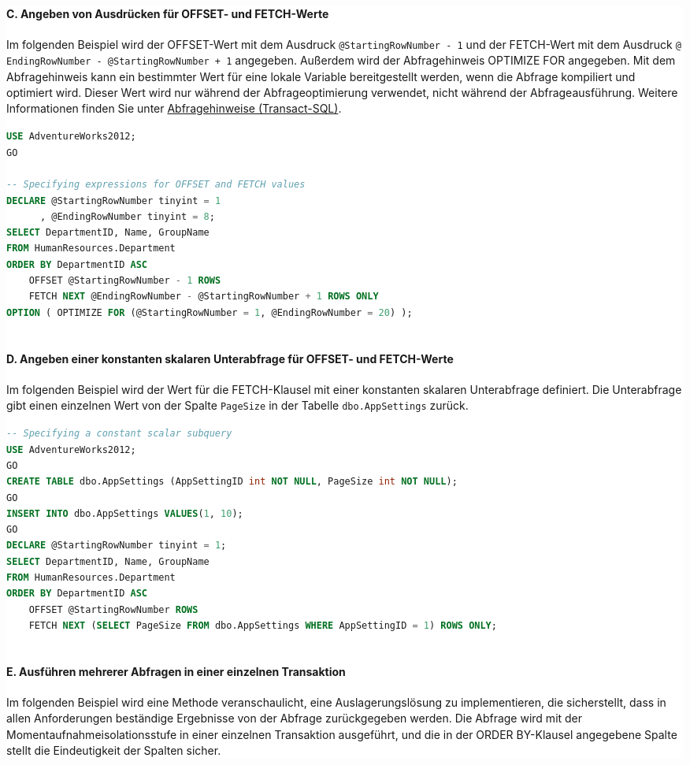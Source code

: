 #### <a name="c-specifying-expressions-for-offset-and-fetch-values"></a>C. Angeben von Ausdrücken für OFFSET- und FETCH-Werte  
 Im folgenden Beispiel wird der OFFSET-Wert mit dem Ausdruck `@StartingRowNumber - 1` und der FETCH-Wert mit dem Ausdruck `@EndingRowNumber - @StartingRowNumber + 1` angegeben. Außerdem wird der Abfragehinweis OPTIMIZE FOR angegeben. Mit dem Abfragehinweis kann ein bestimmter Wert für eine lokale Variable bereitgestellt werden, wenn die Abfrage kompiliert und optimiert wird. Dieser Wert wird nur während der Abfrageoptimierung verwendet, nicht während der Abfrageausführung. Weitere Informationen finden Sie unter [Abfragehinweise &#40;Transact-SQL&#41;](../../t-sql/queries/hints-transact-sql-query.md).  
  
```sql
USE AdventureWorks2012;  
GO  
  
-- Specifying expressions for OFFSET and FETCH values      
DECLARE @StartingRowNumber tinyint = 1  
      , @EndingRowNumber tinyint = 8;  
SELECT DepartmentID, Name, GroupName  
FROM HumanResources.Department  
ORDER BY DepartmentID ASC   
    OFFSET @StartingRowNumber - 1 ROWS   
    FETCH NEXT @EndingRowNumber - @StartingRowNumber + 1 ROWS ONLY  
OPTION ( OPTIMIZE FOR (@StartingRowNumber = 1, @EndingRowNumber = 20) );  
  
```  
  
#### <a name="d-specifying-a-constant-scalar-subquery-for-offset-and-fetch-values"></a>D. Angeben einer konstanten skalaren Unterabfrage für OFFSET- und FETCH-Werte  
 Im folgenden Beispiel wird der Wert für die FETCH-Klausel mit einer konstanten skalaren Unterabfrage definiert. Die Unterabfrage gibt einen einzelnen Wert von der Spalte `PageSize` in der Tabelle `dbo.AppSettings` zurück.  
  
```sql
-- Specifying a constant scalar subquery  
USE AdventureWorks2012;  
GO  
CREATE TABLE dbo.AppSettings (AppSettingID int NOT NULL, PageSize int NOT NULL);  
GO  
INSERT INTO dbo.AppSettings VALUES(1, 10);  
GO  
DECLARE @StartingRowNumber tinyint = 1;  
SELECT DepartmentID, Name, GroupName  
FROM HumanResources.Department  
ORDER BY DepartmentID ASC   
    OFFSET @StartingRowNumber ROWS   
    FETCH NEXT (SELECT PageSize FROM dbo.AppSettings WHERE AppSettingID = 1) ROWS ONLY;  
  
```  
  
#### <a name="e-running-multiple-queries-in-a-single-transaction"></a>E. Ausführen mehrerer Abfragen in einer einzelnen Transaktion  
 Im folgenden Beispiel wird eine Methode veranschaulicht, eine Auslagerungslösung zu implementieren, die sicherstellt, dass in allen Anforderungen beständige Ergebnisse von der Abfrage zurückgegeben werden. Die Abfrage wird mit der Momentaufnahmeisolationsstufe in einer einzelnen Transaktion ausgeführt, und die in der ORDER BY-Klausel angegebene Spalte stellt die Eindeutigkeit der Spalten sicher.  
  